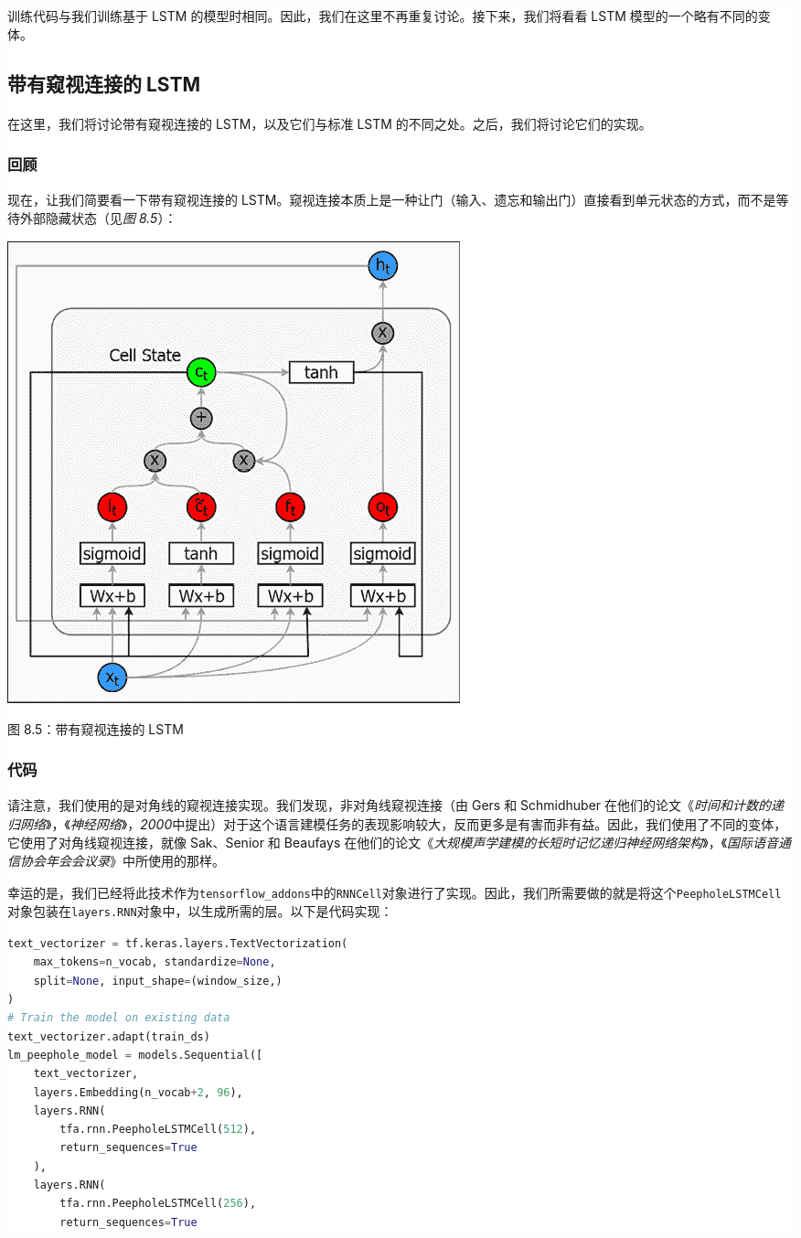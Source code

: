 训练代码与我们训练基于 LSTM 的模型时相同。因此，我们在这里不再重复讨论。接下来，我们将看看 LSTM 模型的一个略有不同的变体。

## 带有窥视连接的 LSTM

在这里，我们将讨论带有窥视连接的 LSTM，以及它们与标准 LSTM 的不同之处。之后，我们将讨论它们的实现。

### 回顾

现在，让我们简要看一下带有窥视连接的 LSTM。窥视连接本质上是一种让门（输入、遗忘和输出门）直接看到单元状态的方式，而不是等待外部隐藏状态（见*图 8.5*）：

![回顾](img/B14070_08_05.png)

图 8.5：带有窥视连接的 LSTM

### 代码

请注意，我们使用的是对角线的窥视连接实现。我们发现，非对角线窥视连接（由 Gers 和 Schmidhuber 在他们的论文《*时间和计数的递归网络*》，《*神经网络*》，*2000*中提出）对于这个语言建模任务的表现影响较大，反而更多是有害而非有益。因此，我们使用了不同的变体，它使用了对角线窥视连接，就像 Sak、Senior 和 Beaufays 在他们的论文《*大规模声学建模的长短时记忆递归神经网络架构*》，《*国际语音通信协会年会会议录*》中所使用的那样。

幸运的是，我们已经将此技术作为`tensorflow_addons`中的`RNNCell`对象进行了实现。因此，我们所需要做的就是将这个`PeepholeLSTMCell`对象包装在`layers.RNN`对象中，以生成所需的层。以下是代码实现：

```py
text_vectorizer = tf.keras.layers.TextVectorization(
    max_tokens=n_vocab, standardize=None,
    split=None, input_shape=(window_size,)
)
# Train the model on existing data
text_vectorizer.adapt(train_ds)
lm_peephole_model = models.Sequential([
    text_vectorizer,
    layers.Embedding(n_vocab+2, 96),
    layers.RNN(
        tfa.rnn.PeepholeLSTMCell(512),
        return_sequences=True
    ),
    layers.RNN(
        tfa.rnn.PeepholeLSTMCell(256),
        return_sequences=True
```